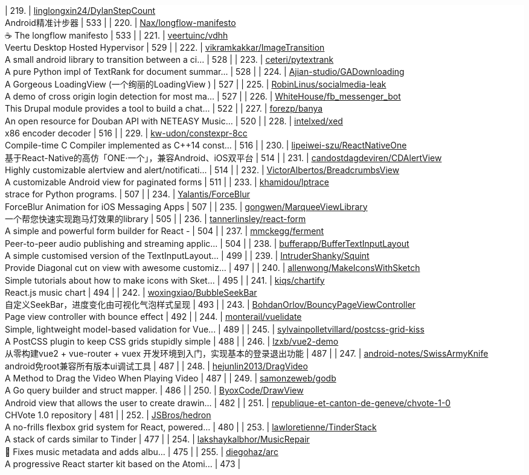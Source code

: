 | 219. | [linglongxin24/DylanStepCount](https://github.com/linglongxin24/DylanStepCount) <br/>Android精准计步器 | 533 |
| 220. | [Nax/longflow-manifesto](https://github.com/Nax/longflow-manifesto) <br/>:coffee: The longflow manifesto | 533 |
| 221. | [veertuinc/vdhh](https://github.com/veertuinc/vdhh) <br/>Veertu Desktop Hosted Hypervisor | 529 |
| 222. | [vikramkakkar/ImageTransition](https://github.com/vikramkakkar/ImageTransition) <br/>A small android library to transition between a ci... | 528 |
| 223. | [ceteri/pytextrank](https://github.com/ceteri/pytextrank) <br/>A pure Python impl of TextRank for document summar... | 528 |
| 224. | [Ajian-studio/GADownloading](https://github.com/Ajian-studio/GADownloading) <br/>A Gorgeous LoadingView (一个绚丽的LoadingView ) | 527 |
| 225. | [RobinLinus/socialmedia-leak](https://github.com/RobinLinus/socialmedia-leak) <br/>A demo of cross origin login detection for most ma... | 527 |
| 226. | [WhiteHouse/fb_messenger_bot](https://github.com/WhiteHouse/fb_messenger_bot) <br/>This Drupal module provides a tool to build a chat... | 522 |
| 227. | [forezp/banya](https://github.com/forezp/banya) <br/>An open resource for Douban API with NETEASY Music... | 520 |
| 228. | [intelxed/xed](https://github.com/intelxed/xed) <br/>x86 encoder decoder | 516 |
| 229. | [kw-udon/constexpr-8cc](https://github.com/kw-udon/constexpr-8cc) <br/>Compile-time C Compiler implemented as C++14 const... | 516 |
| 230. | [lipeiwei-szu/ReactNativeOne](https://github.com/lipeiwei-szu/ReactNativeOne) <br/>基于React-Native的高仿「ONE·一个」，兼容Android、iOS双平台 | 514 |
| 231. | [candostdagdeviren/CDAlertView](https://github.com/candostdagdeviren/CDAlertView) <br/>Highly customizable alertview and alert/notificati... | 514 |
| 232. | [VictorAlbertos/BreadcrumbsView](https://github.com/VictorAlbertos/BreadcrumbsView) <br/>A customizable Android view for paginated forms | 511 |
| 233. | [khamidou/lptrace](https://github.com/khamidou/lptrace) <br/>strace for Python programs. | 507 |
| 234. | [Yalantis/ForceBlur](https://github.com/Yalantis/ForceBlur) <br/>ForceBlur Animation for iOS Messaging Apps | 507 |
| 235. | [gongwen/MarqueeViewLibrary](https://github.com/gongwen/MarqueeViewLibrary) <br/>一个帮您快速实现跑马灯效果的library | 505 |
| 236. | [tannerlinsley/react-form](https://github.com/tannerlinsley/react-form) <br/>A simple and powerful form builder for React - | 504 |
| 237. | [mmckegg/ferment](https://github.com/mmckegg/ferment) <br/>Peer-to-peer audio publishing and streaming applic... | 504 |
| 238. | [bufferapp/BufferTextInputLayout](https://github.com/bufferapp/BufferTextInputLayout) <br/>A simple customised version of the TextInputLayout... | 499 |
| 239. | [IntruderShanky/Squint](https://github.com/IntruderShanky/Squint) <br/>Provide Diagonal cut on view with awesome customiz... | 497 |
| 240. | [allenwong/MakeIconsWithSketch](https://github.com/allenwong/MakeIconsWithSketch) <br/>Simple tutorials about how to make icons with Sket... | 495 |
| 241. | [kiqs/chartify](https://github.com/kiqs/chartify) <br/>React.js music chart | 494 |
| 242. | [woxingxiao/BubbleSeekBar](https://github.com/woxingxiao/BubbleSeekBar) <br/>自定义SeekBar，进度变化由可视化气泡样式呈现 | 493 |
| 243. | [BohdanOrlov/BouncyPageViewController](https://github.com/BohdanOrlov/BouncyPageViewController) <br/>Page view controller with bounce effect | 492 |
| 244. | [monterail/vuelidate](https://github.com/monterail/vuelidate) <br/>Simple, lightweight model-based validation for Vue... | 489 |
| 245. | [sylvainpolletvillard/postcss-grid-kiss](https://github.com/sylvainpolletvillard/postcss-grid-kiss) <br/>A PostCSS plugin to keep CSS grids stupidly simple | 488 |
| 246. | [lzxb/vue2-demo](https://github.com/lzxb/vue2-demo) <br/>从零构建vue2 + vue-router + vuex 开发环境到入门，实现基本的登录退出功能 | 487 |
| 247. | [android-notes/SwissArmyKnife](https://github.com/android-notes/SwissArmyKnife) <br/>android免root兼容所有版本ui调试工具 | 487 |
| 248. | [hejunlin2013/DragVideo](https://github.com/hejunlin2013/DragVideo) <br/>A Method to Drag the Video When Playing Video | 487 |
| 249. | [samonzeweb/godb](https://github.com/samonzeweb/godb) <br/>A Go query builder and struct mapper. | 486 |
| 250. | [ByoxCode/DrawView](https://github.com/ByoxCode/DrawView) <br/>Android view that allows the user to create drawin... | 482 |
| 251. | [republique-et-canton-de-geneve/chvote-1-0](https://github.com/republique-et-canton-de-geneve/chvote-1-0) <br/>CHVote 1.0 repository | 481 |
| 252. | [JSBros/hedron](https://github.com/JSBros/hedron) <br/>A no-frills flexbox grid system for React, powered... | 480 |
| 253. | [lawloretienne/TinderStack](https://github.com/lawloretienne/TinderStack) <br/>A stack of cards similar to Tinder | 477 |
| 254. | [lakshaykalbhor/MusicRepair](https://github.com/lakshaykalbhor/MusicRepair) <br/>:musical_score: Fixes music metadata and adds albu... | 475 |
| 255. | [diegohaz/arc](https://github.com/diegohaz/arc) <br/>A progressive React starter kit based on the Atomi... | 473 |